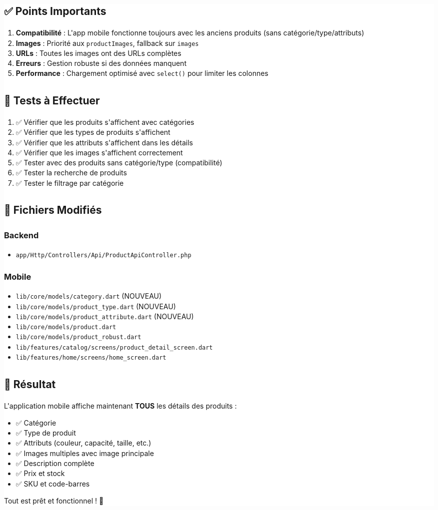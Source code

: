 ## ✅ Points Importants

1. **Compatibilité** : L'app mobile fonctionne toujours avec les anciens produits (sans catégorie/type/attributs)
2. **Images** : Priorité aux `productImages`, fallback sur `images`
3. **URLs** : Toutes les images ont des URLs complètes
4. **Erreurs** : Gestion robuste si des données manquent
5. **Performance** : Chargement optimisé avec `select()` pour limiter les colonnes

## 🧪 Tests à Effectuer

1. ✅ Vérifier que les produits s'affichent avec catégories
2. ✅ Vérifier que les types de produits s'affichent
3. ✅ Vérifier que les attributs s'affichent dans les détails
4. ✅ Vérifier que les images s'affichent correctement
5. ✅ Tester avec des produits sans catégorie/type (compatibilité)
6. ✅ Tester la recherche de produits
7. ✅ Tester le filtrage par catégorie

## 📝 Fichiers Modifiés

### Backend
- `app/Http/Controllers/Api/ProductApiController.php`

### Mobile
- `lib/core/models/category.dart` (NOUVEAU)
- `lib/core/models/product_type.dart` (NOUVEAU)
- `lib/core/models/product_attribute.dart` (NOUVEAU)
- `lib/core/models/product.dart`
- `lib/core/models/product_robust.dart`
- `lib/features/catalog/screens/product_detail_screen.dart`
- `lib/features/home/screens/home_screen.dart`

## 🎉 Résultat

L'application mobile affiche maintenant **TOUS** les détails des produits :
- ✅ Catégorie
- ✅ Type de produit
- ✅ Attributs (couleur, capacité, taille, etc.)
- ✅ Images multiples avec image principale
- ✅ Description complète
- ✅ Prix et stock
- ✅ SKU et code-barres

Tout est prêt et fonctionnel ! 🚀

